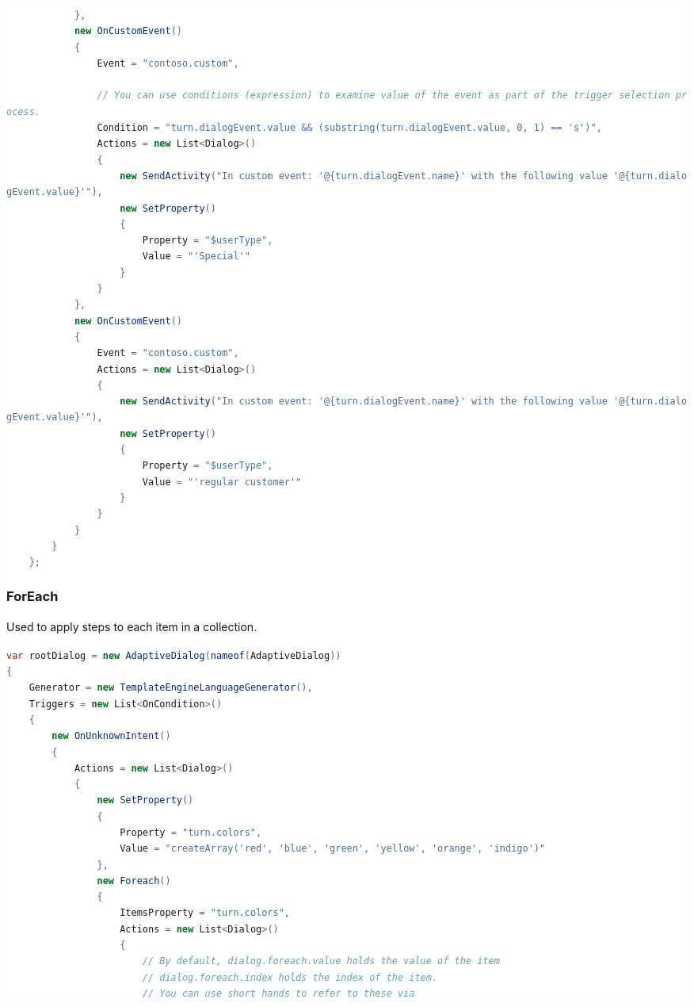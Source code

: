 ```C#
            },
            new OnCustomEvent()
            {
                Event = "contoso.custom",

                // You can use conditions (expression) to examine value of the event as part of the trigger selection process.
                Condition = "turn.dialogEvent.value && (substring(turn.dialogEvent.value, 0, 1) == 's')",
                Actions = new List<Dialog>()
                {
                    new SendActivity("In custom event: '@{turn.dialogEvent.name}' with the following value '@{turn.dialogEvent.value}'"),
                    new SetProperty()
                    {
                        Property = "$userType",
                        Value = "'Special'"
                    }
                }
            },
            new OnCustomEvent()
            {
                Event = "contoso.custom",
                Actions = new List<Dialog>()
                {
                    new SendActivity("In custom event: '@{turn.dialogEvent.name}' with the following value '@{turn.dialogEvent.value}'"),
                    new SetProperty()
                    {
                        Property = "$userType",
                        Value = "'regular customer'"
                    }
                }
            }
        }
    };
```

### ForEach
Used to apply steps to each item in a collection. 
```C#
var rootDialog = new AdaptiveDialog(nameof(AdaptiveDialog))
{
    Generator = new TemplateEngineLanguageGenerator(),
    Triggers = new List<OnCondition>()
    {
        new OnUnknownIntent()
        {
            Actions = new List<Dialog>()
            {
                new SetProperty()
                {
                    Property = "turn.colors",
                    Value = "createArray('red', 'blue', 'green', 'yellow', 'orange', 'indigo')"
                },
                new Foreach()
                {
                    ItemsProperty = "turn.colors",
                    Actions = new List<Dialog>()
                    {
                        // By default, dialog.foreach.value holds the value of the item
                        // dialog.foreach.index holds the index of the item.
                        // You can use short hands to refer to these via 
```